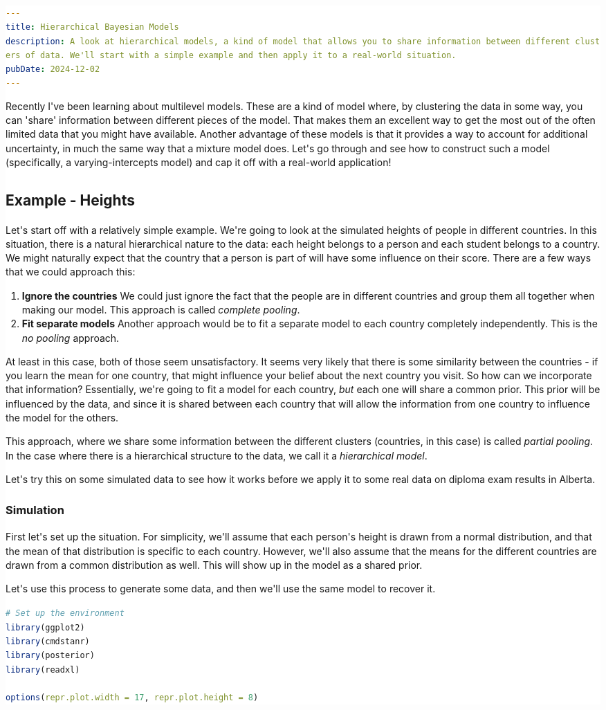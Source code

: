 ```yaml
---
title: Hierarchical Bayesian Models
description: A look at hierarchical models, a kind of model that allows you to share information between different clusters of data. We'll start with a simple example and then apply it to a real-world situation.
pubDate: 2024-12-02
---
```


Recently I've been learning about multilevel models. These are a kind of model where, by clustering the data in some way, you can 'share' information between different pieces of the model. That makes them an excellent way to get the most out of the often limited data that you might have available. Another advantage of these models is that it provides a way to account for additional uncertainty, in much the same way that a mixture model does. Let's go through and see how to construct such a model (specifically, a varying-intercepts model) and cap it off with a real-world application!

## Example - Heights

Let's start off with a relatively simple example. We're going to look at the simulated heights of people in different countries. In this situation, there is a natural hierarchical nature to the data: each height belongs to a person and each student belongs to a country. We might naturally expect that the country that a person is part of will have some influence on their score. There are a few ways that we could approach this:

1. **Ignore the countries** We could just ignore the fact that the people are in different countries and group them all together when making our model. This approach is called _complete pooling_.
2. **Fit separate models** Another approach would be to fit a separate model to each country completely independently. This is the _no pooling_ approach.

At least in this case, both of those seem unsatisfactory. It seems very likely that there is some similarity between the countries - if you learn the mean for one country, that might influence your belief about the next country you visit. So how can we incorporate that information? Essentially, we're going to fit a model for each country, _but_ each one will share a common prior. This prior will be influenced by the data, and since it is shared between each country that will allow the information from one country to influence the model for the others.

This approach, where we share some information between the different clusters (countries, in this case) is called _partial pooling_. In the case where there is a hierarchical structure to the data, we call it a _hierarchical model_.

Let's try this on some simulated data to see how it works before we apply it to some real data on diploma exam results in Alberta.

### Simulation

First let's set up the situation. For simplicity, we'll assume that each person's height is drawn from a normal distribution, and that the mean of that distribution is specific to each country. However, we'll also assume that the means for the different countries are drawn from a common distribution as well. This will show up in the model as a shared prior.

Let's use this process to generate some data, and then we'll use the same model to recover it.

```r
# Set up the environment
library(ggplot2)
library(cmdstanr)
library(posterior)
library(readxl)

options(repr.plot.width = 17, repr.plot.height = 8)
```
